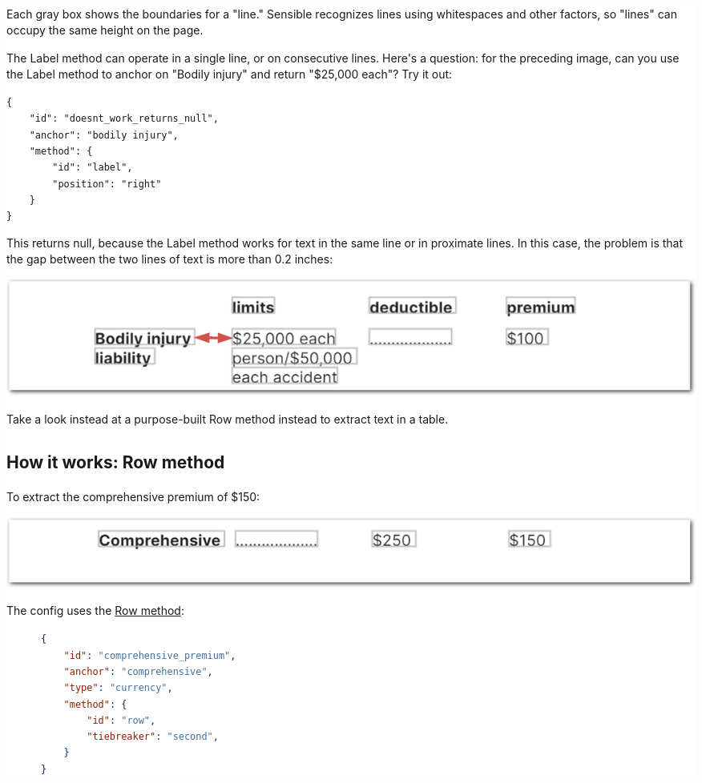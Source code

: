 Each gray box shows the boundaries for a "line." Sensible recognizes lines using whitespaces and other factors, so "lines" can occupy the same height on the page.

The Label method can operate in a single line, or on consecutive lines. Here's a question: for the preceding image, can you use the Label method to anchor on  "Bodily injury"  and return "$25,000 each"? Try it out:

    {
        "id": "doesnt_work_returns_null",
        "anchor": "bodily injury",
        "method": {
            "id": "label",
            "position": "right"
        }
    }

This returns null, because the Label method works for text in the same line or in proximate lines. In this case, the problem is that the gap between the two lines of text is more than 0.2 inches:

![Click to enlarge](https://raw.githubusercontent.com/sensible-hq/sensible-docs/main/readme-sync/assets/v0/images/final/quickstart_concept_2.png)

 Take a look instead at a purpose-built Row method instead to extract text in a table. 

How it works: Row method
----

To extract the comprehensive premium of $150:

![Click to enlarge](https://raw.githubusercontent.com/sensible-hq/sensible-docs/main/readme-sync/assets/v0/images/final/quickstart_row.png)

The config uses the [Row method](doc:row):

```json
      {
          "id": "comprehensive_premium",
          "anchor": "comprehensive",
          "type": "currency",
          "method": {
              "id": "row",
              "tiebreaker": "second",
          }
      }
```
